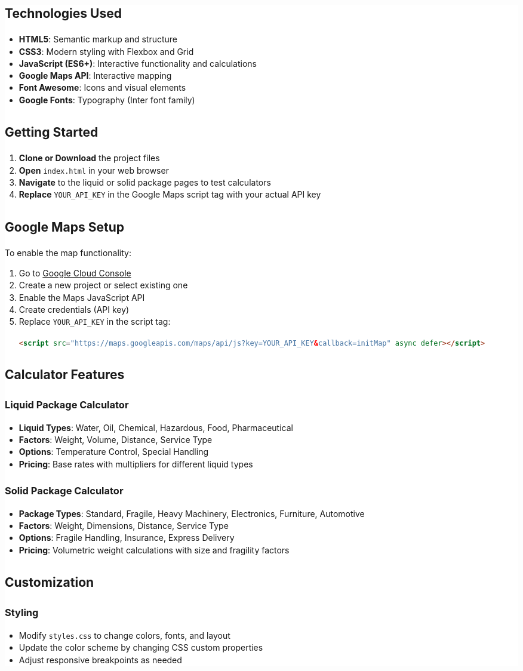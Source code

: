 ## Technologies Used

- **HTML5**: Semantic markup and structure
- **CSS3**: Modern styling with Flexbox and Grid
- **JavaScript (ES6+)**: Interactive functionality and calculations
- **Google Maps API**: Interactive mapping
- **Font Awesome**: Icons and visual elements
- **Google Fonts**: Typography (Inter font family)

## Getting Started

1. **Clone or Download** the project files
2. **Open** `index.html` in your web browser
3. **Navigate** to the liquid or solid package pages to test calculators
4. **Replace** `YOUR_API_KEY` in the Google Maps script tag with your actual API key

## Google Maps Setup

To enable the map functionality:

1. Go to [Google Cloud Console](https://console.cloud.google.com/)
2. Create a new project or select existing one
3. Enable the Maps JavaScript API
4. Create credentials (API key)
5. Replace `YOUR_API_KEY` in the script tag:
   ```html
   <script src="https://maps.googleapis.com/maps/api/js?key=YOUR_API_KEY&callback=initMap" async defer></script>
   ```

## Calculator Features

### Liquid Package Calculator
- **Liquid Types**: Water, Oil, Chemical, Hazardous, Food, Pharmaceutical
- **Factors**: Weight, Volume, Distance, Service Type
- **Options**: Temperature Control, Special Handling
- **Pricing**: Base rates with multipliers for different liquid types

### Solid Package Calculator
- **Package Types**: Standard, Fragile, Heavy Machinery, Electronics, Furniture, Automotive
- **Factors**: Weight, Dimensions, Distance, Service Type
- **Options**: Fragile Handling, Insurance, Express Delivery
- **Pricing**: Volumetric weight calculations with size and fragility factors

## Customization

### Styling
- Modify `styles.css` to change colors, fonts, and layout
- Update the color scheme by changing CSS custom properties
- Adjust responsive breakpoints as needed
